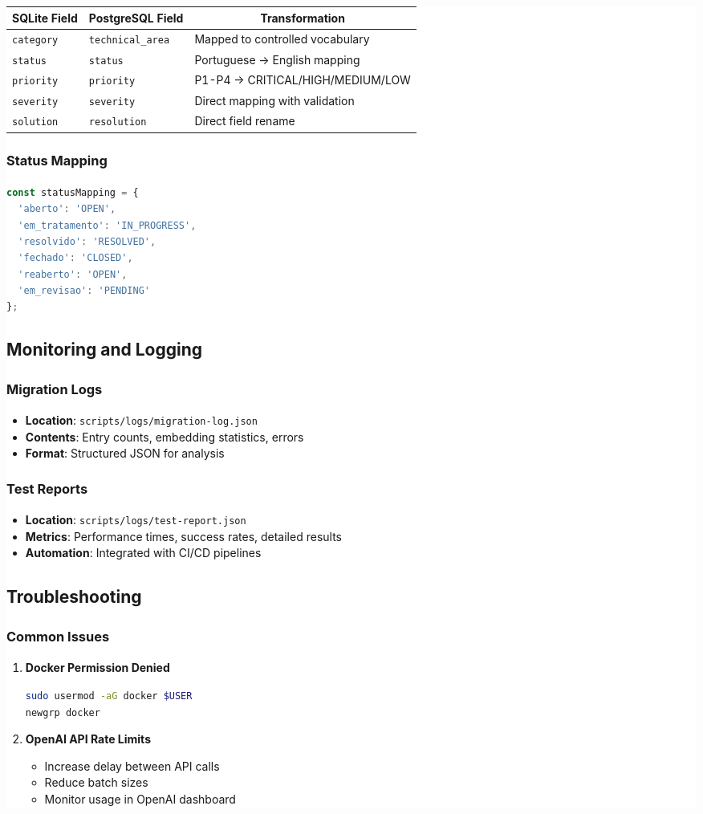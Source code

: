 | SQLite Field | PostgreSQL Field | Transformation |
|-------------|------------------|----------------|
| `category` | `technical_area` | Mapped to controlled vocabulary |
| `status` | `status` | Portuguese → English mapping |
| `priority` | `priority` | P1-P4 → CRITICAL/HIGH/MEDIUM/LOW |
| `severity` | `severity` | Direct mapping with validation |
| `solution` | `resolution` | Direct field rename |

### Status Mapping

```javascript
const statusMapping = {
  'aberto': 'OPEN',
  'em_tratamento': 'IN_PROGRESS',
  'resolvido': 'RESOLVED',
  'fechado': 'CLOSED',
  'reaberto': 'OPEN',
  'em_revisao': 'PENDING'
};
```

## Monitoring and Logging

### Migration Logs

- **Location**: `scripts/logs/migration-log.json`
- **Contents**: Entry counts, embedding statistics, errors
- **Format**: Structured JSON for analysis

### Test Reports

- **Location**: `scripts/logs/test-report.json`
- **Metrics**: Performance times, success rates, detailed results
- **Automation**: Integrated with CI/CD pipelines

## Troubleshooting

### Common Issues

1. **Docker Permission Denied**
   ```bash
   sudo usermod -aG docker $USER
   newgrp docker
   ```

2. **OpenAI API Rate Limits**
   - Increase delay between API calls
   - Reduce batch sizes
   - Monitor usage in OpenAI dashboard
